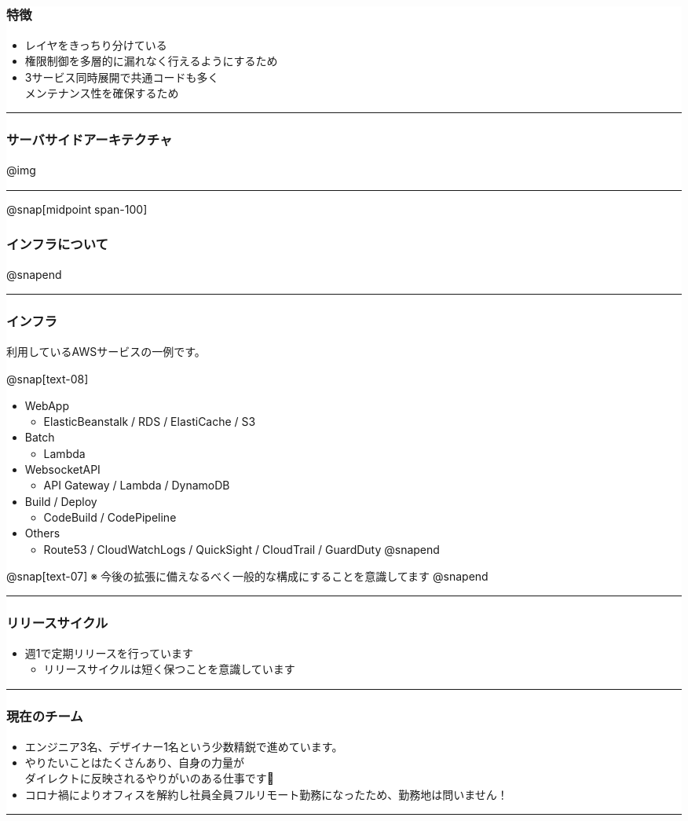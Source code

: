 ### 特徴

* レイヤをきっちり分けている
 * 権限制御を多層的に漏れなく行えるようにするため
 * 3サービス同時展開で共通コードも多く<br/>メンテナンス性を確保するため

---

### サーバサイドアーキテクチャ

@img[](assets/img/serverside-architecute-graph.png)

---

@snap[midpoint span-100]
### インフラについて
@snapend

---

### インフラ

利用しているAWSサービスの一例です。

@snap[text-08]
* WebApp
  * ElasticBeanstalk / RDS / ElastiCache / S3
* Batch
  * Lambda
* WebsocketAPI
  * API Gateway / Lambda / DynamoDB 
* Build / Deploy
  * CodeBuild / CodePipeline
* Others
  * Route53 / CloudWatchLogs / QuickSight / CloudTrail / GuardDuty
@snapend

@snap[text-07]
※ 今後の拡張に備えなるべく一般的な構成にすることを意識してます
@snapend

---

### リリースサイクル

* 週1で定期リリースを行っています
  * リリースサイクルは短く保つことを意識しています

---

### 現在のチーム

* エンジニア3名、デザイナー1名という少数精鋭で進めています。
* やりたいことはたくさんあり、自身の力量が<br/>ダイレクトに反映されるやりがいのある仕事です💪
* コロナ禍によりオフィスを解約し社員全員フルリモート勤務になったため、勤務地は問いません！

---
